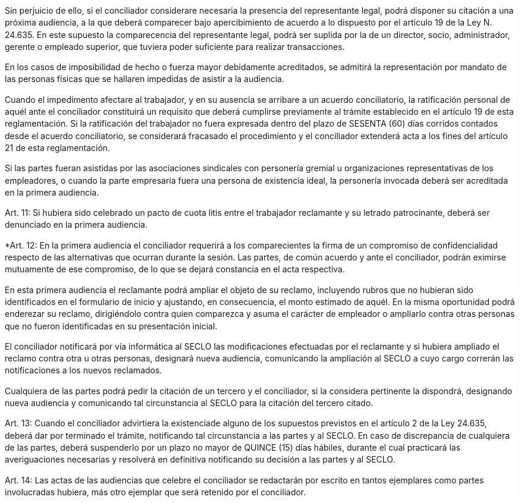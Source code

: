 Sin perjuicio de ello, si el conciliador  considerare necesaria la presencia del representante legal, podrá disponer  su  citación a una  próxima audiencia, a  la  que  deberá  comparecer  bajo apercibimiento de acuerdo a lo dispuesto por el artículo 19 de la Ley N. 24.635. En este  supuesto la comparecencia del representante legal, podrá ser suplida  por  la  de  un  director, socio, administrador, gerente o empleado  superior,  que tuviera  poder suficiente para  realizar transacciones.

En los casos de imposibilidad de hecho o fuerza mayor debidamente acreditados, se admitirá la representación por mandato de las personas físicas que se hallaren impedidas de asistir a la audiencia.

Cuando el impedimento  afectare  al trabajador, y en su ausencia se arribare a un acuerdo conciliatorio,  la  ratificación personal de aquél  ante  el conciliador  constituirá un requisito  que  deberá cumplirse previamente al trámite  establecido  en el artículo 19 de esta  reglamentación. Si la ratificación del trabajador  no  fuera expresada  dentro del plazo de SESENTA (60) días corridos contados desde  el  acuerdo  conciliatorio,  se  considerará fracasado  el procedimiento  y  el  conciliador  extenderá  acta a los fines del artículo 21 de esta reglamentación.

Si las partes fueran asistidas por las asociaciones sindicales con personería gremial u organizaciones representativas de los empleadores, o cuando la parte empresaria fuera una persona de existencia ideal, la personería invocada deberá ser acreditada en la primera audiencia.

<a id="11"></a>
Art. 11: Si hubiera sido celebrado un pacto de cuota litis entre el trabajador reclamante y su letrado patrocinante, deberá ser denunciado en la primera audiencia.

<a id="12"></a>
*Art. 12: En la primera audiencia el conciliador requerirá a los comparecientes la firma de un compromiso de confidencialidad respecto de las alternativas que ocurran durante la sesión. Las partes, de común acuerdo y ante el conciliador, podrán eximirse mutuamente de ese compromiso, de lo que se dejará constancia en el acta respectiva.

En esta primera  audiencia el reclamante podrá ampliar el objeto de su reclamo, incluyendo rubros que no hubieran sido identificados en el formulario de inicio y  ajustando,  en consecuencia, el monto estimado  de  aquél. En la misma oportunidad  podrá  enderezar  su reclamo, dirigiéndolo  contra  quien comparezca y asuma el carácter de  empleador  o ampliarlo contra  otras personas  que  no  fueron identificadas en su presentación inicial.

El conciliador notificará por vía informática al SECLO las modificaciones efectuadas por el reclamante y si hubiera ampliado el reclamo contra otra u otras personas, designará nueva audiencia, comunicando la ampliación al SECLO a cuyo cargo correrán las notificaciones a los nuevos reclamados.

Cualquiera de las partes podrá pedir la citación de un tercero y el conciliador, si la considera pertinente la dispondrá, designando nueva audiencia y comunicando tal circunstancia al SECLO para la citación del tercero citado.

<a id="13"></a>
Art. 13: Cuando el conciliador advirtiera la existenciade alguno de los supuestos previstos en el artículo  2  de la Ley 24.635, deberá  dar por terminado el trámite, notificando tal circunstancia a las partes  y  al SECLO. En caso de discrepancia de cualquiera de las partes, deberá suspenderlo por un plazo no mayor de QUINCE (15) días  hábiles,  durante   el  cual  practicará las  averiguaciones necesarias y resolverá en  definitiva notificando su decisión a las partes y al SECLO.

<a id="14"></a>
Art. 14: Las actas de las audiencias que celebre el conciliador se redactarán por escrito en tantos ejemplares como partes involucradas hubiera, más otro ejemplar que será retenido por el conciliador.
